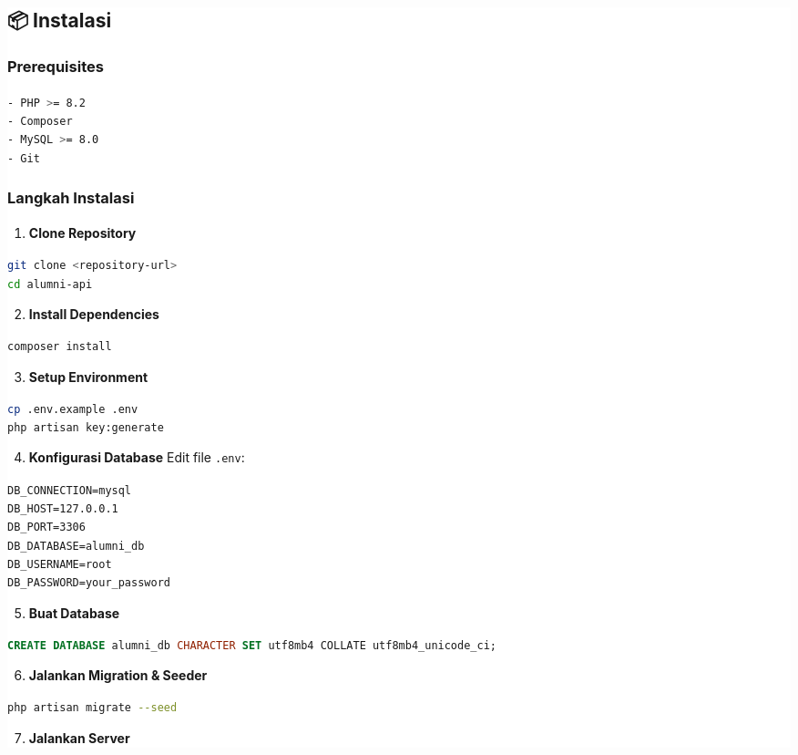 ## 📦 Instalasi

### Prerequisites

```bash
- PHP >= 8.2
- Composer
- MySQL >= 8.0
- Git
```

### Langkah Instalasi

1. **Clone Repository**

```bash
git clone <repository-url>
cd alumni-api
```

2. **Install Dependencies**

```bash
composer install
```

3. **Setup Environment**

```bash
cp .env.example .env
php artisan key:generate
```

4. **Konfigurasi Database**
   Edit file `.env`:

```env
DB_CONNECTION=mysql
DB_HOST=127.0.0.1
DB_PORT=3306
DB_DATABASE=alumni_db
DB_USERNAME=root
DB_PASSWORD=your_password
```

5. **Buat Database**

```sql
CREATE DATABASE alumni_db CHARACTER SET utf8mb4 COLLATE utf8mb4_unicode_ci;
```

6. **Jalankan Migration & Seeder**

```bash
php artisan migrate --seed
```

7. **Jalankan Server**
